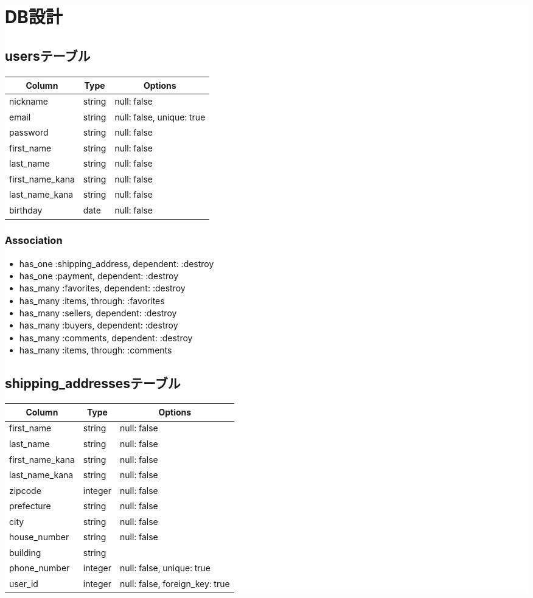 # DB設計

## usersテーブル

|Column|Type|Options|
|------|----|-------|
|nickname  |string|null: false|
|email     |string|null: false, unique: true|
|password  |string|null: false|
|first_name|string|null: false|
|last_name |string|null: false|
|first_name_kana|string|null: false|
|last_name_kana |string|null: false|
|birthday       |date|null: false|

### Association
- has_one :shipping_address, dependent: :destroy
- has_one :payment, dependent: :destroy
- has_many :favorites, dependent: :destroy
- has_many  :items,  through:  :favorites
- has_many :sellers, dependent: :destroy
- has_many :buyers, dependent: :destroy
- has_many :comments, dependent: :destroy
- has_many  :items,  through:  :comments

## shipping_addressesテーブル

|Column|Type|Options|
|------|----|-------|
|first_name      |string|null: false|
|last_name       |string|null: false|
|first_name_kana |string|null: false|
|last_name_kana  |string|null: false|
|zipcode         |integer|null: false|
|prefecture      |string|null: false|
|city            |string|null: false|
|house_number    |string|null: false|
|building        |string||
|phone_number    |integer|null: false, unique: true| 
|user_id         |integer|null: false, foreign_key: true|

